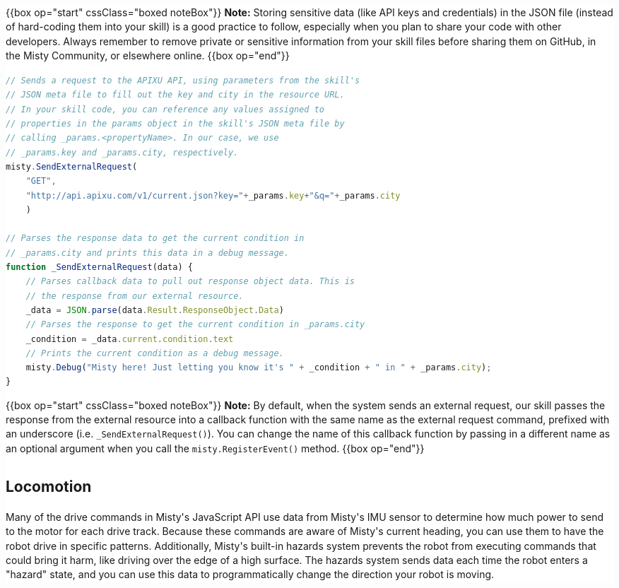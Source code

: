 {{box op="start" cssClass="boxed noteBox"}}
**Note:** Storing sensitive data (like API keys and credentials) in
the JSON file (instead of hard-coding them into your skill) is a good practice to follow, especially
when you plan to share your code with other developers. Always remember
to remove private or sensitive information from your skill files before
sharing them on GitHub, in the Misty Community, or elsewhere online.
{{box op="end"}}

```JavaScript
// Sends a request to the APIXU API, using parameters from the skill's
// JSON meta file to fill out the key and city in the resource URL.
// In your skill code, you can reference any values assigned to
// properties in the params object in the skill's JSON meta file by
// calling _params.<propertyName>. In our case, we use
// _params.key and _params.city, respectively.
misty.SendExternalRequest(
    "GET",
    "http://api.apixu.com/v1/current.json?key="+_params.key+"&q="+_params.city
    )

// Parses the response data to get the current condition in
// _params.city and prints this data in a debug message.
function _SendExternalRequest(data) {
    // Parses callback data to pull out response object data. This is
    // the response from our external resource.
    _data = JSON.parse(data.Result.ResponseObject.Data)
    // Parses the response to get the current condition in _params.city
    _condition = _data.current.condition.text
    // Prints the current condition as a debug message.
    misty.Debug("Misty here! Just letting you know it's " + _condition + " in " + _params.city);
}
```

{{box op="start" cssClass="boxed noteBox"}}
**Note:** By default, when the system sends an external request, our skill
passes the response from the external resource into a callback
function with the same name as the external request command, prefixed
with an underscore (i.e. `_SendExternalRequest()`). You can change the
name of this callback function by passing in a different name as an
optional argument when you call the `misty.RegisterEvent()` method.
{{box op="end"}}

## Locomotion

Many of the drive commands in Misty's JavaScript API use data from Misty's IMU sensor to determine how much power to send to the motor for each drive track. Because these commands are aware of Misty's current heading, you can use them to have the robot drive in specific patterns. Additionally, Misty's built-in hazards system prevents the robot from executing commands that could bring it harm, like driving over the edge of a high surface. The hazards system sends data each time the robot enters a "hazard" state, and you can use this data to programmatically change the direction your robot is moving. 
